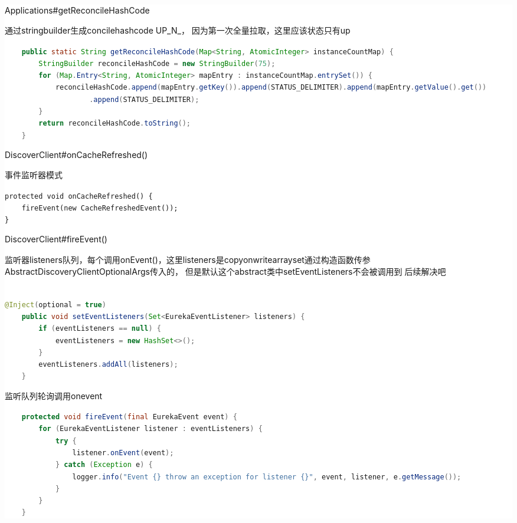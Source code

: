 Applications#getReconcileHashCode

通过stringbuilder生成concilehashcode   UP_N_， 因为第一次全量拉取，这里应该状态只有up

```java
    public static String getReconcileHashCode(Map<String, AtomicInteger> instanceCountMap) {
        StringBuilder reconcileHashCode = new StringBuilder(75);
        for (Map.Entry<String, AtomicInteger> mapEntry : instanceCountMap.entrySet()) {
            reconcileHashCode.append(mapEntry.getKey()).append(STATUS_DELIMITER).append(mapEntry.getValue().get())
                    .append(STATUS_DELIMITER);
        }
        return reconcileHashCode.toString();
    }

```

DiscoverClient#onCacheRefreshed()

事件监听器模式

    protected void onCacheRefreshed() {
        fireEvent(new CacheRefreshedEvent());
    }


DiscoverClient#fireEvent()

监听器listeners队列，每个调用onEvent()，这里listeners是copyonwritearrayset通过构造函数传参AbstractDiscoveryClientOptionalArgs传入的， 但是默认这个abstract类中setEventListeners不会被调用到
后续解决吧

```java

@Inject(optional = true)
    public void setEventListeners(Set<EurekaEventListener> listeners) {
        if (eventListeners == null) {
            eventListeners = new HashSet<>();
        }
        eventListeners.addAll(listeners);
    }
```

监听队列轮询调用onevent

```java
    protected void fireEvent(final EurekaEvent event) {
        for (EurekaEventListener listener : eventListeners) {
            try {
                listener.onEvent(event);
            } catch (Exception e) {
                logger.info("Event {} throw an exception for listener {}", event, listener, e.getMessage());
            }
        }
    }
```
